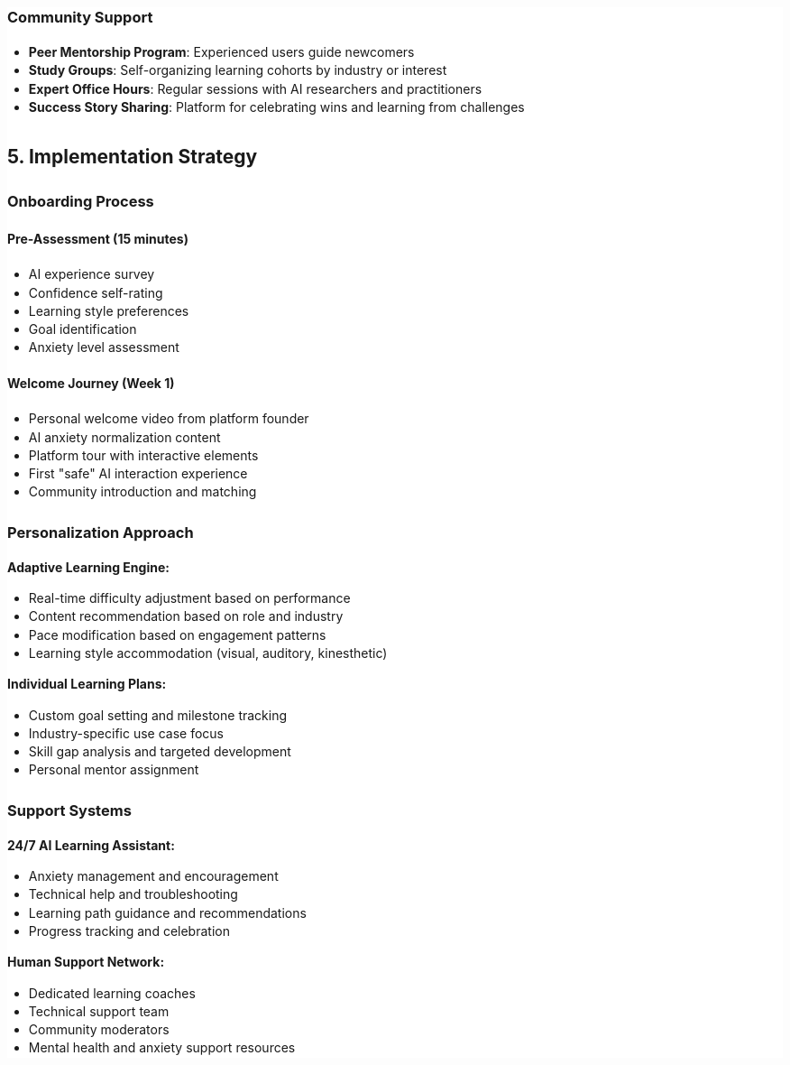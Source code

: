 ### Community Support
- **Peer Mentorship Program**: Experienced users guide newcomers
- **Study Groups**: Self-organizing learning cohorts by industry or interest
- **Expert Office Hours**: Regular sessions with AI researchers and practitioners
- **Success Story Sharing**: Platform for celebrating wins and learning from challenges

## 5. Implementation Strategy

### Onboarding Process

#### Pre-Assessment (15 minutes)
- AI experience survey
- Confidence self-rating
- Learning style preferences
- Goal identification
- Anxiety level assessment

#### Welcome Journey (Week 1)
- Personal welcome video from platform founder
- AI anxiety normalization content
- Platform tour with interactive elements
- First "safe" AI interaction experience
- Community introduction and matching

### Personalization Approach

**Adaptive Learning Engine:**
- Real-time difficulty adjustment based on performance
- Content recommendation based on role and industry
- Pace modification based on engagement patterns
- Learning style accommodation (visual, auditory, kinesthetic)

**Individual Learning Plans:**
- Custom goal setting and milestone tracking
- Industry-specific use case focus
- Skill gap analysis and targeted development
- Personal mentor assignment

### Support Systems

**24/7 AI Learning Assistant:**
- Anxiety management and encouragement
- Technical help and troubleshooting
- Learning path guidance and recommendations
- Progress tracking and celebration

**Human Support Network:**
- Dedicated learning coaches
- Technical support team
- Community moderators
- Mental health and anxiety support resources
